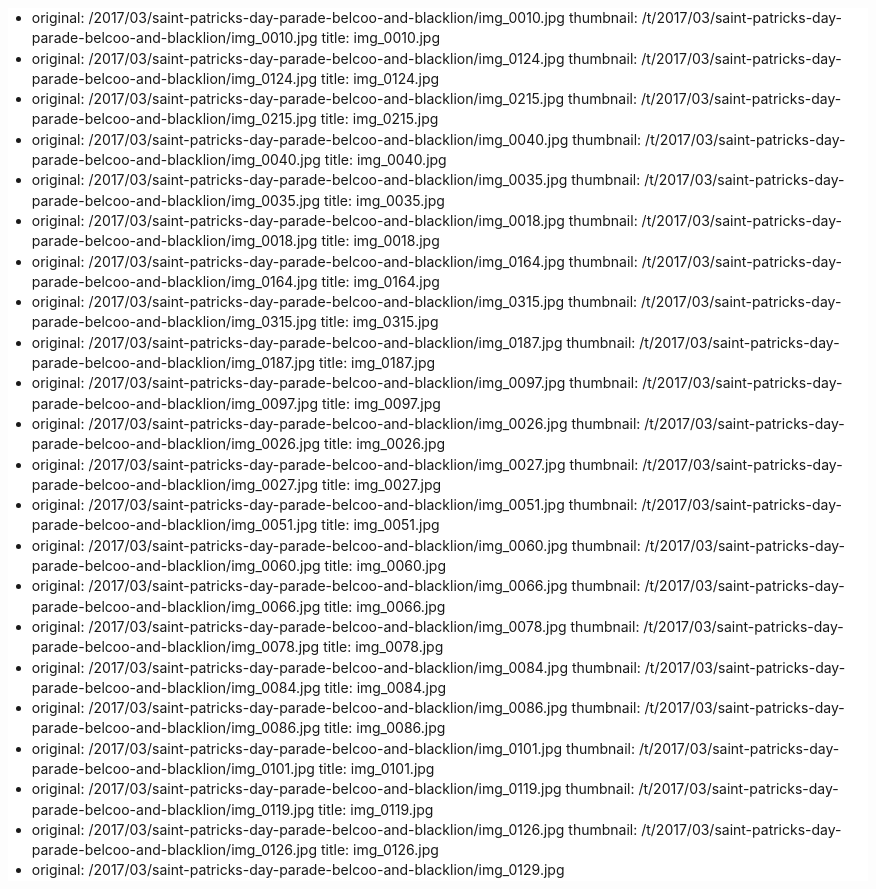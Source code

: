   - original: /2017/03/saint-patricks-day-parade-belcoo-and-blacklion/img_0010.jpg
    thumbnail: /t/2017/03/saint-patricks-day-parade-belcoo-and-blacklion/img_0010.jpg
    title: img_0010.jpg
  - original: /2017/03/saint-patricks-day-parade-belcoo-and-blacklion/img_0124.jpg
    thumbnail: /t/2017/03/saint-patricks-day-parade-belcoo-and-blacklion/img_0124.jpg
    title: img_0124.jpg
  - original: /2017/03/saint-patricks-day-parade-belcoo-and-blacklion/img_0215.jpg
    thumbnail: /t/2017/03/saint-patricks-day-parade-belcoo-and-blacklion/img_0215.jpg
    title: img_0215.jpg
  - original: /2017/03/saint-patricks-day-parade-belcoo-and-blacklion/img_0040.jpg
    thumbnail: /t/2017/03/saint-patricks-day-parade-belcoo-and-blacklion/img_0040.jpg
    title: img_0040.jpg
  - original: /2017/03/saint-patricks-day-parade-belcoo-and-blacklion/img_0035.jpg
    thumbnail: /t/2017/03/saint-patricks-day-parade-belcoo-and-blacklion/img_0035.jpg
    title: img_0035.jpg
  - original: /2017/03/saint-patricks-day-parade-belcoo-and-blacklion/img_0018.jpg
    thumbnail: /t/2017/03/saint-patricks-day-parade-belcoo-and-blacklion/img_0018.jpg
    title: img_0018.jpg
  - original: /2017/03/saint-patricks-day-parade-belcoo-and-blacklion/img_0164.jpg
    thumbnail: /t/2017/03/saint-patricks-day-parade-belcoo-and-blacklion/img_0164.jpg
    title: img_0164.jpg
  - original: /2017/03/saint-patricks-day-parade-belcoo-and-blacklion/img_0315.jpg
    thumbnail: /t/2017/03/saint-patricks-day-parade-belcoo-and-blacklion/img_0315.jpg
    title: img_0315.jpg
  - original: /2017/03/saint-patricks-day-parade-belcoo-and-blacklion/img_0187.jpg
    thumbnail: /t/2017/03/saint-patricks-day-parade-belcoo-and-blacklion/img_0187.jpg
    title: img_0187.jpg
  - original: /2017/03/saint-patricks-day-parade-belcoo-and-blacklion/img_0097.jpg
    thumbnail: /t/2017/03/saint-patricks-day-parade-belcoo-and-blacklion/img_0097.jpg
    title: img_0097.jpg
  - original: /2017/03/saint-patricks-day-parade-belcoo-and-blacklion/img_0026.jpg
    thumbnail: /t/2017/03/saint-patricks-day-parade-belcoo-and-blacklion/img_0026.jpg
    title: img_0026.jpg
  - original: /2017/03/saint-patricks-day-parade-belcoo-and-blacklion/img_0027.jpg
    thumbnail: /t/2017/03/saint-patricks-day-parade-belcoo-and-blacklion/img_0027.jpg
    title: img_0027.jpg
  - original: /2017/03/saint-patricks-day-parade-belcoo-and-blacklion/img_0051.jpg
    thumbnail: /t/2017/03/saint-patricks-day-parade-belcoo-and-blacklion/img_0051.jpg
    title: img_0051.jpg
  - original: /2017/03/saint-patricks-day-parade-belcoo-and-blacklion/img_0060.jpg
    thumbnail: /t/2017/03/saint-patricks-day-parade-belcoo-and-blacklion/img_0060.jpg
    title: img_0060.jpg
  - original: /2017/03/saint-patricks-day-parade-belcoo-and-blacklion/img_0066.jpg
    thumbnail: /t/2017/03/saint-patricks-day-parade-belcoo-and-blacklion/img_0066.jpg
    title: img_0066.jpg
  - original: /2017/03/saint-patricks-day-parade-belcoo-and-blacklion/img_0078.jpg
    thumbnail: /t/2017/03/saint-patricks-day-parade-belcoo-and-blacklion/img_0078.jpg
    title: img_0078.jpg
  - original: /2017/03/saint-patricks-day-parade-belcoo-and-blacklion/img_0084.jpg
    thumbnail: /t/2017/03/saint-patricks-day-parade-belcoo-and-blacklion/img_0084.jpg
    title: img_0084.jpg
  - original: /2017/03/saint-patricks-day-parade-belcoo-and-blacklion/img_0086.jpg
    thumbnail: /t/2017/03/saint-patricks-day-parade-belcoo-and-blacklion/img_0086.jpg
    title: img_0086.jpg
  - original: /2017/03/saint-patricks-day-parade-belcoo-and-blacklion/img_0101.jpg
    thumbnail: /t/2017/03/saint-patricks-day-parade-belcoo-and-blacklion/img_0101.jpg
    title: img_0101.jpg
  - original: /2017/03/saint-patricks-day-parade-belcoo-and-blacklion/img_0119.jpg
    thumbnail: /t/2017/03/saint-patricks-day-parade-belcoo-and-blacklion/img_0119.jpg
    title: img_0119.jpg
  - original: /2017/03/saint-patricks-day-parade-belcoo-and-blacklion/img_0126.jpg
    thumbnail: /t/2017/03/saint-patricks-day-parade-belcoo-and-blacklion/img_0126.jpg
    title: img_0126.jpg
  - original: /2017/03/saint-patricks-day-parade-belcoo-and-blacklion/img_0129.jpg
